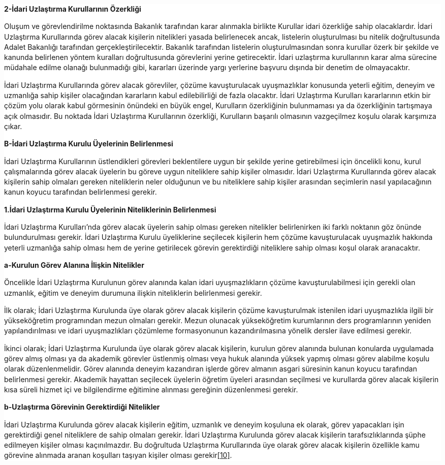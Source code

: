 **2-İdari Uzlaştırma Kurullarının Özerkliği**

Oluşum ve görevlendirilme noktasında Bakanlık tarafından karar alınmakla birlikte Kurullar idari özerkliğe sahip olacaklardır. İdari Uzlaştırma Kurullarında görev alacak kişilerin nitelikleri yasada belirlenecek ancak, listelerin oluşturulması bu nitelik doğrultusunda Adalet Bakanlığı tarafından gerçekleştirilecektir. Bakanlık tarafından listelerin oluşturulmasından sonra kurullar özerk bir şekilde ve kanunda belirlenen yöntem kuralları doğrultusunda görevlerini yerine getirecektir. İdari uzlaştırma kurullarının karar alma sürecine müdahale edilme olanağı bulunmadığı gibi, kararları üzerinde yargı yerlerine başvuru dışında bir denetim de olmayacaktır.

İdari Uzlaştırma Kurullarında görev alacak görevliler, çözüme kavuşturulacak uyuşmazlıklar konusunda yeterli eğitim, deneyim ve uzmanlığa sahip kişiler olacağından kararların kabul edilebilirliği de fazla olacaktır. İdari Uzlaştırma Kurulları kararlarının etkin bir çözüm yolu olarak kabul görmesinin önündeki en büyük engel, Kurulların özerkliğinin bulunmaması ya da özerkliğinin tartışmaya açık olmasıdır. Bu noktada İdari Uzlaştırma Kurullarının özerkliği, Kurulların başarılı olmasının vazgeçilmez koşulu olarak karşımıza çıkar.

**B-İdari Uzlaştırma Kurulu Üyelerinin Belirlenmesi**

İdari Uzlaştırma Kurullarının üstlendikleri görevleri beklentilere uygun bir şekilde yerine getirebilmesi için öncelikli konu, kurul çalışmalarında görev alacak üyelerin bu göreve uygun niteliklere sahip kişiler olmasıdır. İdari Uzlaştırma Kurullarında görev alacak kişilerin sahip olmaları gereken niteliklerin neler olduğunun ve bu niteliklere sahip kişiler arasından seçimlerin nasıl yapılacağının kanun koyucu tarafından belirlenmesi gerekir.

**1.İdari Uzlaştırma Kurulu Üyelerinin Niteliklerinin Belirlenmesi**

İdari Uzlaştırma Kurulları’nda görev alacak üyelerin sahip olması gereken nitelikler belirlenirken iki farklı noktanın göz önünde bulundurulması gerekir. İdari Uzlaştırma Kurulu üyeliklerine seçilecek kişilerin hem çözüme kavuşturulacak uyuşmazlık hakkında yeterli uzmanlığa sahip olması hem de yerine getirilecek görevin gerektirdiği niteliklere sahip olması koşul olarak aranacaktır.

**a-Kurulun Görev Alanına İlişkin Nitelikler**

Öncelikle İdari Uzlaştırma Kurulunun görev alanında kalan idari uyuşmazlıkların çözüme kavuşturulabilmesi için gerekli olan uzmanlık, eğitim ve deneyim durumuna ilişkin niteliklerin belirlenmesi gerekir.

İlk olarak; İdari Uzlaştırma Kurulunda üye olarak görev alacak kişilerin çözüme kavuşturulmak istenilen idari uyuşmazlıkla ilgili bir yükseköğretim programından mezun olmaları gerekir. Mezun olunacak yükseköğretim kurumlarının ders programlarının yeniden yapılandırılması ve idari uyuşmazlıkları çözümleme formasyonunun kazandırılmasına yönelik dersler ilave edilmesi gerekir.

İkinci olarak; İdari Uzlaştırma Kurulunda üye olarak görev alacak kişilerin, kurulun görev alanında bulunan konularda uygulamada görev almış olması ya da akademik görevler üstlenmiş olması veya hukuk alanında yüksek yapmış olması görev alabilme koşulu olarak düzenlenmelidir. Görev alanında deneyim kazandıran işlerde görev almanın asgari süresinin kanun koyucu tarafından belirlenmesi gerekir. Akademik hayattan seçilecek üyelerin öğretim üyeleri arasından seçilmesi ve kurullarda görev alacak kişilerin kısa süreli hizmet içi ve bilgilendirme eğitimine alınması gereğinin düzenlenmesi gerekir.

**b-Uzlaştırma Görevinin Gerektirdiği Nitelikler**

İdari Uzlaştırma Kurulunda görev alacak kişilerin eğitim, uzmanlık ve deneyim koşuluna ek olarak, görev yapacakları işin gerektirdiği genel niteliklere de sahip olmaları gerekir. İdari Uzlaştırma Kurulunda görev alacak kişilerin tarafsızlıklarında şüphe edilmeyen kişiler olması kaçınılmazdır. Bu doğrultuda Uzlaştırma Kurullarında üye olarak görev alacak kişilerin özellikle kamu görevine alınmada aranan koşulları taşıyan kişiler olması gerekir[\[10\]](#_ftn10).
